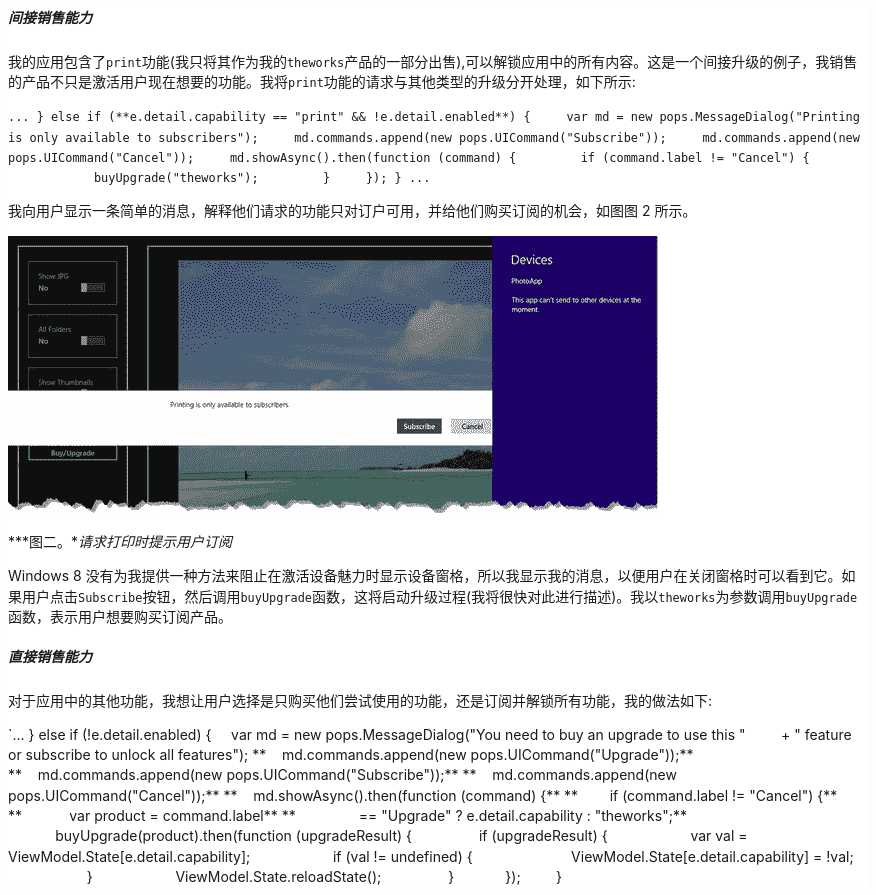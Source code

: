##### 间接销售能力

我的应用包含了`print`功能(我只将其作为我的`theworks`产品的一部分出售),可以解锁应用中的所有内容。这是一个间接升级的例子，我销售的产品不只是激活用户现在想要的功能。我将`print`功能的请求与其他类型的升级分开处理，如下所示:

`...
} else if (**e.detail.capability == "print" && !e.detail.enabled**) {
    var md = new pops.MessageDialog("Printing is only available to subscribers");
    md.commands.append(new pops.UICommand("Subscribe"));
    md.commands.append(new pops.UICommand("Cancel"));
    md.showAsync().then(function (command) {
        if (command.label != "Cancel") {
            buyUpgrade("theworks");
        }
    });
}
...`

我向用户显示一条简单的消息，解释他们请求的功能只对订户可用，并给他们购买订阅的机会，如图图 2 所示。

![images](img/9781430244011_Fig32-02.jpg)

***图二。**请求打印时提示用户订阅*

Windows 8 没有为我提供一种方法来阻止在激活设备魅力时显示设备窗格，所以我显示我的消息，以便用户在关闭窗格时可以看到它。如果用户点击`Subscribe`按钮，然后调用`buyUpgrade`函数，这将启动升级过程(我将很快对此进行描述)。我以`theworks`为参数调用`buyUpgrade`函数，表示用户想要购买订阅产品。

##### 直接销售能力

对于应用中的其他功能，我想让用户选择是只购买他们尝试使用的功能，还是订阅并解锁所有功能，我的做法如下:

`...
} else if (!e.detail.enabled) {
    var md = new pops.MessageDialog("You need to buy an upgrade to use this "
        + " feature or subscribe to unlock all features");
**    md.commands.append(new pops.UICommand("Upgrade"));**
**    md.commands.append(new pops.UICommand("Subscribe"));**
**    md.commands.append(new pops.UICommand("Cancel"));**
**    md.showAsync().then(function (command) {**
**        if (command.label != "Cancel") {**
**            var product = command.label**
**                == "Upgrade" ? e.detail.capability : "theworks";**
            buyUpgrade(product).then(function (upgradeResult) {
                if (upgradeResult) {
                    var val = ViewModel.State[e.detail.capability];
                    if (val != undefined) {
                        ViewModel.State[e.detail.capability] = !val;
                    }
                    ViewModel.State.reloadState();
                }
            });
        }